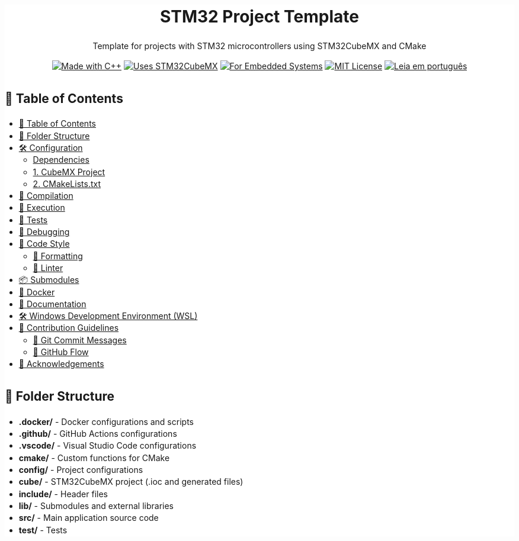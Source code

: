 
<div align="center">

# STM32 Project Template

Template for projects with STM32 microcontrollers using STM32CubeMX and CMake

</div>

<div align="center">
  <a href="https://cplusplus.com/"><img alt="Made with C++" src="https://img.shields.io/badge/made_with-c%2B%2B-blue?style=for-the-badge&labelColor=ef4041&color=c1282d" height="30"></a>
  <a href="https://www.st.com/en/development-tools/stm32cubemx.html"><img alt="Uses STM32CubeMX" src="https://img.shields.io/badge/uses-stm32cubemx-blue?style=for-the-badge&labelColor=38c1d0&color=45a4b8" height="30"></a>
  <a href="https://en.wikipedia.org/wiki/Embedded_system"><img alt="For Embedded Systems" src="https://img.shields.io/badge/for-embedded_systems-blue?style=for-the-badge&labelColor=adec37&color=27a744" height="30"></a>
  <a href="LICENSE"><img alt="MIT License" src="https://img.shields.io/badge/license-MIT-blue?style=for-the-badge&labelColor=ef4041&color=c1282d" height="30"></a>
  <a href="README.md"><img alt="Leia em português" src="https://img.shields.io/badge/Leia%20em-Português-blue?style=for-the-badge&labelColor=555555&color=007ec6" height="30"></a>
</div>


## 📑 Table of Contents

- [📑 Table of Contents](#-table-of-contents)
- [📁 Folder Structure](#-folder-structure)
- [🛠 Configuration](#-configuration)
  - [Dependencies](#dependencies)
  - [1. CubeMX Project](#1-cubemx-project)
  - [2. CMakeLists.txt](#2-cmakeliststxt)
- [🔨 Compilation](#-compilation)
- [🚀 Execution](#-execution)
- [🧪 Tests](#-tests)
- [🐛 Debugging](#-debugging)
- [💄 Code Style](#-code-style)
  - [🎨 Formatting](#-formatting)
  - [🚨 Linter](#-linter)
- [📦 Submodules](#-submodules)
- [🐋 Docker](#-docker)
- [📝 Documentation](#-documentation)
- [🛠️ Windows Development Environment (WSL)](#️-windows-development-environment-wsl)
- [👥 Contribution Guidelines](#-contribution-guidelines)
  - [💬 Git Commit Messages](#-git-commit-messages)
  - [🔀 GitHub Flow](#-github-flow)
- [🙌 Acknowledgements](#-acknowledgements)

## 📁 Folder Structure

- **.docker/** - Docker configurations and scripts
- **.github/** - GitHub Actions configurations
- **.vscode/** - Visual Studio Code configurations
- **cmake/** - Custom functions for CMake
- **config/** - Project configurations
- **cube/** - STM32CubeMX project (.ioc and generated files)
- **include/** - Header files
- **lib/** - Submodules and external libraries
- **src/** - Main application source code
- **test/** - Tests
